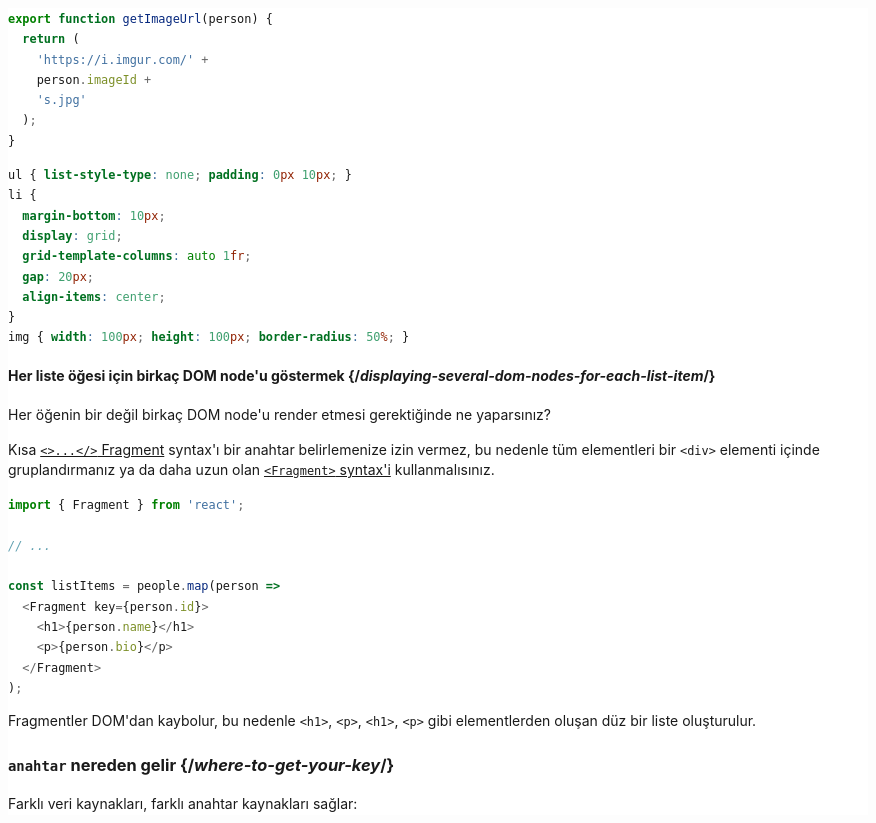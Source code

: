 ```js utils.js
export function getImageUrl(person) {
  return (
    'https://i.imgur.com/' +
    person.imageId +
    's.jpg'
  );
}
```

```css
ul { list-style-type: none; padding: 0px 10px; }
li { 
  margin-bottom: 10px; 
  display: grid; 
  grid-template-columns: auto 1fr;
  gap: 20px;
  align-items: center;
}
img { width: 100px; height: 100px; border-radius: 50%; }
```

</Sandpack>

<DeepDive>

#### Her liste öğesi için birkaç DOM node'u göstermek {/*displaying-several-dom-nodes-for-each-list-item*/}

Her öğenin bir değil birkaç DOM node'u render etmesi gerektiğinde ne yaparsınız?

Kısa [`<>...</>` Fragment](/reference/react/Fragment) syntax'ı bir anahtar belirlemenize izin vermez, bu nedenle tüm elementleri bir `<div>` elementi içinde gruplandırmanız ya da daha uzun olan [`<Fragment>` syntax'i](/reference/react/Fragment#rendering-a-list-of-fragments) kullanmalısınız.

```js
import { Fragment } from 'react';

// ...

const listItems = people.map(person =>
  <Fragment key={person.id}>
    <h1>{person.name}</h1>
    <p>{person.bio}</p>
  </Fragment>
);
```

Fragmentler DOM'dan kaybolur, bu nedenle `<h1>`, `<p>`, `<h1>`, `<p>` gibi elementlerden oluşan düz bir liste oluşturulur.

</DeepDive>

### `anahtar` nereden gelir {/*where-to-get-your-key*/}

Farklı veri kaynakları, farklı anahtar kaynakları sağlar:
